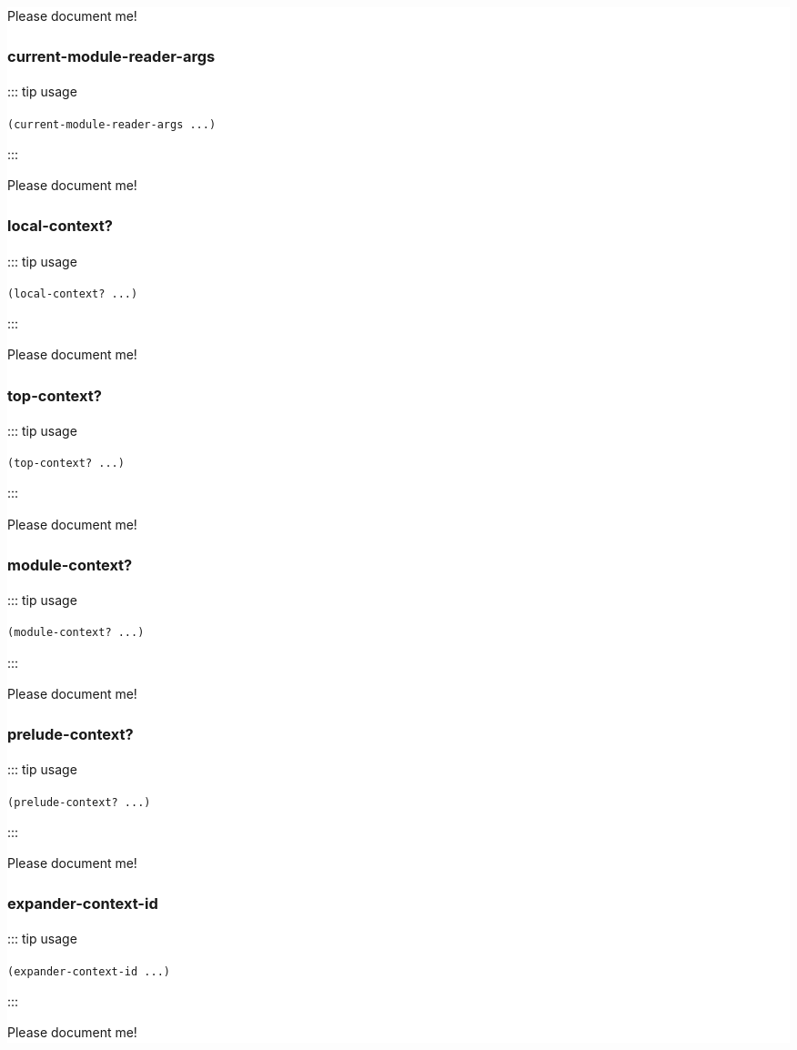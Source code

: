 Please document me!

### current-module-reader-args
::: tip usage
```
(current-module-reader-args ...)
```
:::

Please document me!

### local-context?
::: tip usage
```
(local-context? ...)
```
:::

Please document me!

### top-context?
::: tip usage
```
(top-context? ...)
```
:::

Please document me!

### module-context?
::: tip usage
```
(module-context? ...)
```
:::

Please document me!

### prelude-context?
::: tip usage
```
(prelude-context? ...)
```
:::

Please document me!

### expander-context-id
::: tip usage
```
(expander-context-id ...)
```
:::

Please document me!
